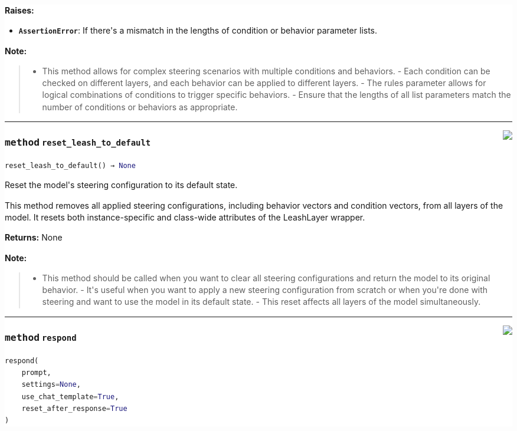 

**Raises:**
 
 - <b>`AssertionError`</b>:  If there's a mismatch in the lengths of condition or behavior parameter lists. 



**Note:**

> - This method allows for complex steering scenarios with multiple conditions and behaviors. - Each condition can be checked on different layers, and each behavior can be applied to different layers. - The rules parameter allows for logical combinations of conditions to trigger specific behaviors. - Ensure that the lengths of all list parameters match the number of conditions or behaviors as appropriate. 

---

<a href="../activation_steering/malleable_model.py#L364"><img align="right" style="float:right;" src="https://img.shields.io/badge/-source-cccccc?style=flat-square"></a>

### <kbd>method</kbd> `reset_leash_to_default`

```python
reset_leash_to_default() → None
```

Reset the model's steering configuration to its default state. 

This method removes all applied steering configurations, including behavior vectors and condition vectors, from all layers of the model. It resets both instance-specific and class-wide attributes of the LeashLayer wrapper. 



**Returns:**
  None 



**Note:**

> - This method should be called when you want to clear all steering configurations and return the model to its original behavior. - It's useful when you want to apply a new steering configuration from scratch or when you're done with steering and want to use the model in its default state. - This reset affects all layers of the model simultaneously. 

---

<a href="../activation_steering/malleable_model.py#L419"><img align="right" style="float:right;" src="https://img.shields.io/badge/-source-cccccc?style=flat-square"></a>

### <kbd>method</kbd> `respond`

```python
respond(
    prompt,
    settings=None,
    use_chat_template=True,
    reset_after_response=True
)
```
